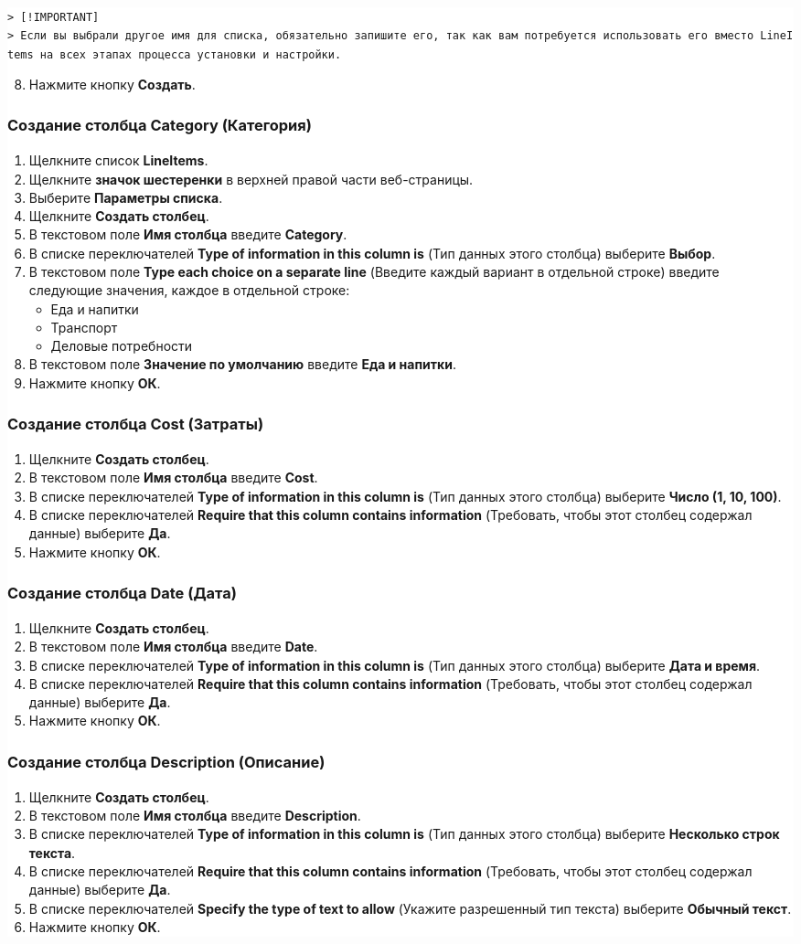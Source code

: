     > [!IMPORTANT] 
    > Если вы выбрали другое имя для списка, обязательно запишите его, так как вам потребуется использовать его вместо LineItems на всех этапах процесса установки и настройки.

8. Нажмите кнопку **Создать**.
 
### <a name="create-category-column"></a>Создание столбца Category (Категория)

1. Щелкните список **LineItems**.
2. Щелкните **значок шестеренки** в верхней правой части веб-страницы.
3. Выберите **Параметры списка**.
4. Щелкните **Создать столбец**.
5. В текстовом поле **Имя столбца** введите **Category**.
6. В списке переключателей **Type of information in this column is** (Тип данных этого столбца) выберите **Выбор**.
7. В текстовом поле **Type each choice on a separate line** (Введите каждый вариант в отдельной строке) введите следующие значения, каждое в отдельной строке: 
    - Еда и напитки
    - Транспорт
    - Деловые потребности
8. В текстовом поле **Значение по умолчанию** введите **Еда и напитки**.
9. Нажмите кнопку **ОК**.

### <a name="create-cost-column"></a>Создание столбца Cost (Затраты)

1. Щелкните **Создать столбец**.
2. В текстовом поле **Имя столбца** введите **Cost**.
3. В списке переключателей **Type of information in this column is** (Тип данных этого столбца) выберите **Число (1, 10, 100)**.
4. В списке переключателей **Require that this column contains information** (Требовать, чтобы этот столбец содержал данные) выберите **Да**.
5. Нажмите кнопку **ОК**.

### <a name="create-date-column"></a>Создание столбца Date (Дата)

1. Щелкните **Создать столбец**.
2. В текстовом поле **Имя столбца** введите **Date**.
3. В списке переключателей **Type of information in this column is** (Тип данных этого столбца) выберите **Дата и время**.
4. В списке переключателей **Require that this column contains information** (Требовать, чтобы этот столбец содержал данные) выберите **Да**.
5. Нажмите кнопку **ОК**.

### <a name="create-description-column"></a>Создание столбца Description (Описание)

1. Щелкните **Создать столбец**.
2. В текстовом поле **Имя столбца** введите **Description**.
3. В списке переключателей **Type of information in this column is** (Тип данных этого столбца) выберите **Несколько строк текста**.
4. В списке переключателей **Require that this column contains information** (Требовать, чтобы этот столбец содержал данные) выберите **Да**.
5. В списке переключателей **Specify the type of text to allow** (Укажите разрешенный тип текста) выберите **Обычный текст**.
6. Нажмите кнопку **ОК**.
